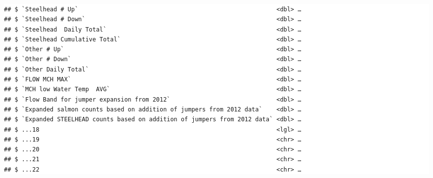     ## $ `Steelhead # Up`                                                        <dbl> …
    ## $ `Steelhead # Down`                                                      <dbl> …
    ## $ `Steelhead  Daily Total`                                                <dbl> …
    ## $ `Steelhead Cumulative Total`                                            <dbl> …
    ## $ `Other # Up`                                                            <dbl> …
    ## $ `Other # Down`                                                          <dbl> …
    ## $ `Other Daily Total`                                                     <dbl> …
    ## $ `FLOW MCH MAX`                                                          <dbl> …
    ## $ `MCH low Water Temp  AVG`                                               <dbl> …
    ## $ `Flow Band for jumper expansion from 2012`                              <dbl> …
    ## $ `Expanded salmon counts based on addition of jumpers from 2012 data`    <dbl> …
    ## $ `Expanded STEELHEAD counts based on addition of jumpers from 2012 data` <dbl> …
    ## $ ...18                                                                   <lgl> …
    ## $ ...19                                                                   <chr> …
    ## $ ...20                                                                   <chr> …
    ## $ ...21                                                                   <chr> …
    ## $ ...22                                                                   <chr> …
